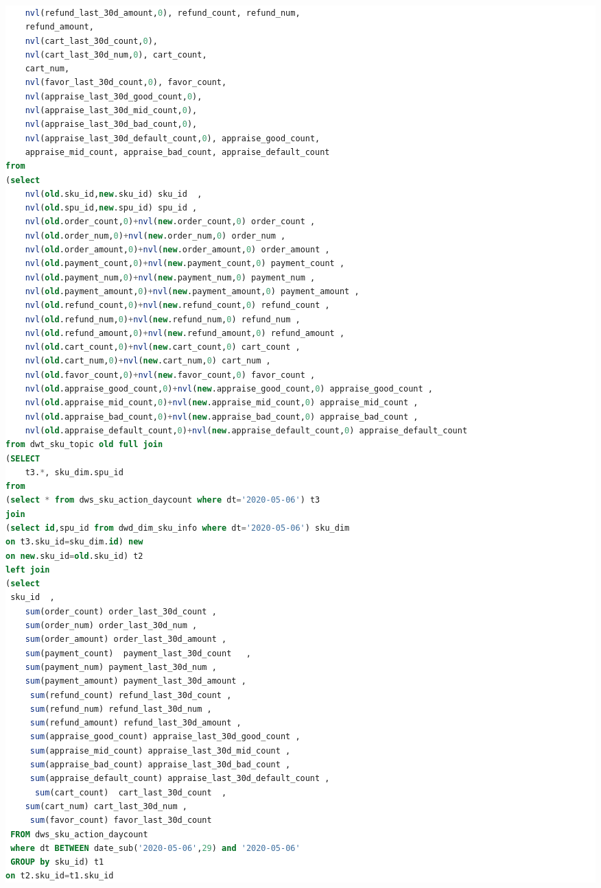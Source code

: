 ```sql
    nvl(refund_last_30d_amount,0), refund_count, refund_num, 
    refund_amount, 
    nvl(cart_last_30d_count,0), 
    nvl(cart_last_30d_num,0), cart_count,
    cart_num, 
    nvl(favor_last_30d_count,0), favor_count, 
    nvl(appraise_last_30d_good_count,0),
    nvl(appraise_last_30d_mid_count,0),
    nvl(appraise_last_30d_bad_count,0),
    nvl(appraise_last_30d_default_count,0), appraise_good_count,
    appraise_mid_count, appraise_bad_count, appraise_default_count
from
(select
    nvl(old.sku_id,new.sku_id) sku_id  ,
    nvl(old.spu_id,new.spu_id) spu_id ,
    nvl(old.order_count,0)+nvl(new.order_count,0) order_count ,
    nvl(old.order_num,0)+nvl(new.order_num,0) order_num ,
    nvl(old.order_amount,0)+nvl(new.order_amount,0) order_amount ,
    nvl(old.payment_count,0)+nvl(new.payment_count,0) payment_count ,
    nvl(old.payment_num,0)+nvl(new.payment_num,0) payment_num ,
    nvl(old.payment_amount,0)+nvl(new.payment_amount,0) payment_amount ,
    nvl(old.refund_count,0)+nvl(new.refund_count,0) refund_count ,
    nvl(old.refund_num,0)+nvl(new.refund_num,0) refund_num ,
    nvl(old.refund_amount,0)+nvl(new.refund_amount,0) refund_amount ,
    nvl(old.cart_count,0)+nvl(new.cart_count,0) cart_count ,
    nvl(old.cart_num,0)+nvl(new.cart_num,0) cart_num ,
    nvl(old.favor_count,0)+nvl(new.favor_count,0) favor_count ,
    nvl(old.appraise_good_count,0)+nvl(new.appraise_good_count,0) appraise_good_count ,
    nvl(old.appraise_mid_count,0)+nvl(new.appraise_mid_count,0) appraise_mid_count ,
    nvl(old.appraise_bad_count,0)+nvl(new.appraise_bad_count,0) appraise_bad_count ,
    nvl(old.appraise_default_count,0)+nvl(new.appraise_default_count,0) appraise_default_count 
from dwt_sku_topic old full join 
(SELECT
    t3.*, sku_dim.spu_id 
from
(select * from dws_sku_action_daycount where dt='2020-05-06') t3
join 
(select id,spu_id from dwd_dim_sku_info where dt='2020-05-06') sku_dim
on t3.sku_id=sku_dim.id) new
on new.sku_id=old.sku_id) t2
left join 
(select
 sku_id  ,
    sum(order_count) order_last_30d_count ,
    sum(order_num) order_last_30d_num ,
    sum(order_amount) order_last_30d_amount ,
    sum(payment_count)  payment_last_30d_count   ,
    sum(payment_num) payment_last_30d_num ,
    sum(payment_amount) payment_last_30d_amount ,
     sum(refund_count) refund_last_30d_count ,
     sum(refund_num) refund_last_30d_num ,
     sum(refund_amount) refund_last_30d_amount ,
     sum(appraise_good_count) appraise_last_30d_good_count ,
     sum(appraise_mid_count) appraise_last_30d_mid_count ,
     sum(appraise_bad_count) appraise_last_30d_bad_count ,
     sum(appraise_default_count) appraise_last_30d_default_count ,
      sum(cart_count)  cart_last_30d_count  ,
    sum(cart_num) cart_last_30d_num ,
     sum(favor_count) favor_last_30d_count 
 FROM dws_sku_action_daycount
 where dt BETWEEN date_sub('2020-05-06',29) and '2020-05-06'
 GROUP by sku_id) t1
on t2.sku_id=t1.sku_id
```